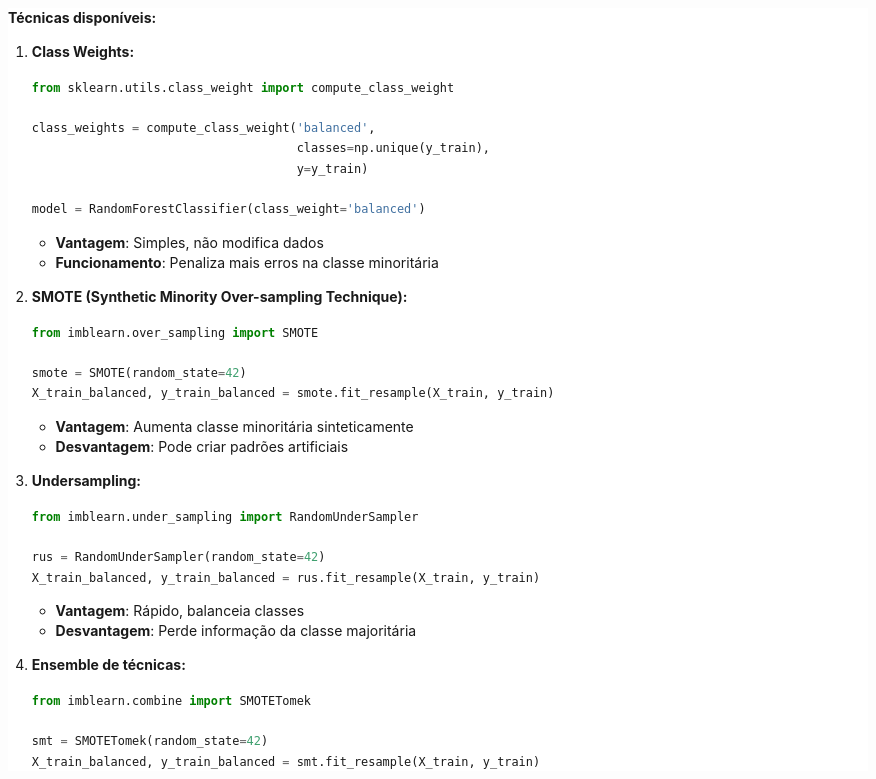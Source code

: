**Técnicas disponíveis:**

1. **Class Weights:**
   ```python
   from sklearn.utils.class_weight import compute_class_weight
   
   class_weights = compute_class_weight('balanced', 
                                        classes=np.unique(y_train), 
                                        y=y_train)
   
   model = RandomForestClassifier(class_weight='balanced')
   ```
   - **Vantagem**: Simples, não modifica dados
   - **Funcionamento**: Penaliza mais erros na classe minoritária

2. **SMOTE (Synthetic Minority Over-sampling Technique):**
   ```python
   from imblearn.over_sampling import SMOTE
   
   smote = SMOTE(random_state=42)
   X_train_balanced, y_train_balanced = smote.fit_resample(X_train, y_train)
   ```
   - **Vantagem**: Aumenta classe minoritária sinteticamente
   - **Desvantagem**: Pode criar padrões artificiais

3. **Undersampling:**
   ```python
   from imblearn.under_sampling import RandomUnderSampler
   
   rus = RandomUnderSampler(random_state=42)
   X_train_balanced, y_train_balanced = rus.fit_resample(X_train, y_train)
   ```
   - **Vantagem**: Rápido, balanceia classes
   - **Desvantagem**: Perde informação da classe majoritária

4. **Ensemble de técnicas:**
   ```python
   from imblearn.combine import SMOTETomek
   
   smt = SMOTETomek(random_state=42)
   X_train_balanced, y_train_balanced = smt.fit_resample(X_train, y_train)
   ```